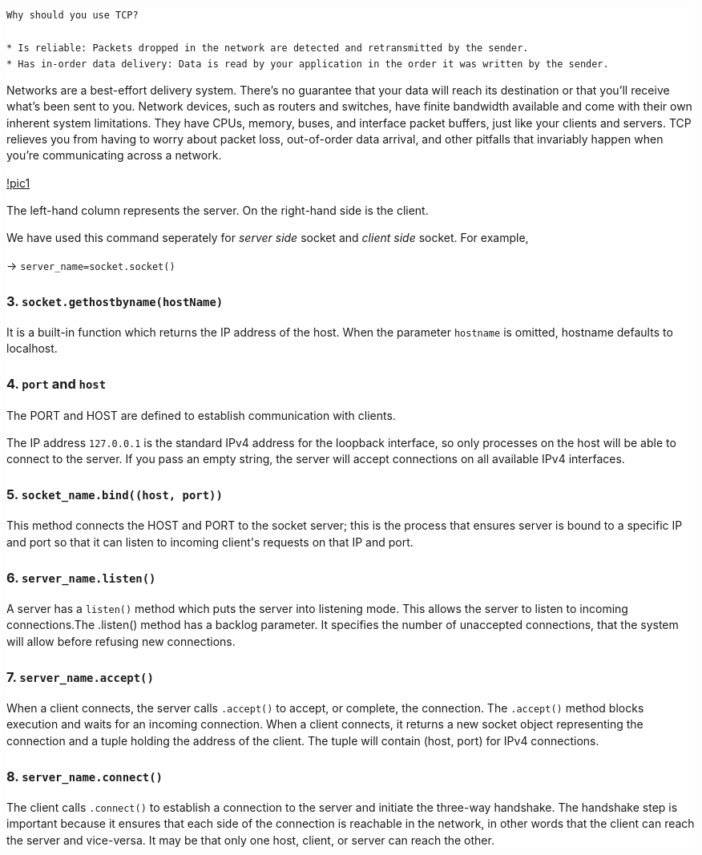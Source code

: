 >
    Why should you use TCP? 
    
    * Is reliable: Packets dropped in the network are detected and retransmitted by the sender.
    * Has in-order data delivery: Data is read by your application in the order it was written by the sender.
    
Networks are a best-effort delivery system. There’s no guarantee that your data will reach its destination or that you’ll receive what’s been sent to you. Network devices, such as routers and switches, have finite bandwidth available and come with their own inherent system limitations. They have CPUs, memory, buses, and interface packet buffers, just like your clients and servers. TCP relieves you from having to worry about packet loss, out-of-order data arrival, and other pitfalls that invariably happen when you’re communicating across a network.

[!pic1](https://github.com/anika81199/Multiple-Client-Server-System/blob/main/Screenshot%20(98).png)

The left-hand column represents the server. On the right-hand side is the client.

We have used this command seperately for *server side* socket and *client side* socket. For example,

-> `server_name=socket.socket()`

### 3. `socket.gethostbyname(hostName)`

It is a built-in function which returns the IP address of the host.
When the parameter `hostname` is omitted, hostname defaults to localhost.

### 4. `port` and `host`
The PORT and HOST are defined to establish communication with clients.

The IP address `127.0.0.1` is the standard IPv4 address for the loopback interface, so only processes on the host will be able to connect to the server. If you pass an empty string, the server will accept connections on all available IPv4 interfaces.

### 5. `socket_name.bind((host, port))`

This method connects the HOST and PORT to the socket server; this is the process that ensures server is bound to a specific IP and port so that it can listen to incoming client's requests on that IP and port.

### 6. `server_name.listen()`
A server has a `listen()` method which puts the server into listening mode. This allows the server to listen to incoming connections.The .listen() method has a backlog parameter. It specifies the number of unaccepted connections, that the system will allow before refusing new connections.

### 7. `server_name.accept()`
When a client connects, the server calls `.accept()` to accept, or complete, the connection. The `.accept()` method blocks execution and waits for an incoming connection. When a client connects, it returns a new socket object representing the connection and a tuple holding the address of the client. The tuple will contain (host, port) for IPv4 connections. 

### 8. `server_name.connect()`
The client calls `.connect()` to establish a connection to the server and initiate the three-way handshake. The handshake step is important because it ensures that each side of the connection is reachable in the network, in other words that the client can reach the server and vice-versa. It may be that only one host, client, or server can reach the other.
